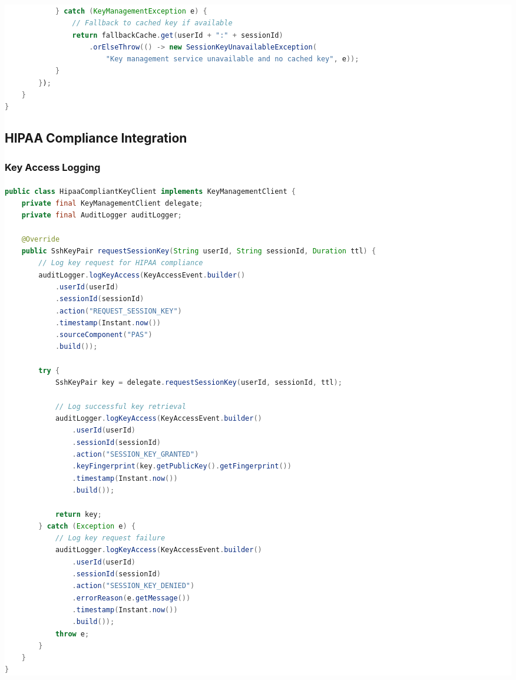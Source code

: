 ```java
            } catch (KeyManagementException e) {
                // Fallback to cached key if available
                return fallbackCache.get(userId + ":" + sessionId)
                    .orElseThrow(() -> new SessionKeyUnavailableException(
                        "Key management service unavailable and no cached key", e));
            }
        });
    }
}
```

## HIPAA Compliance Integration

### Key Access Logging
```java
public class HipaaCompliantKeyClient implements KeyManagementClient {
    private final KeyManagementClient delegate;
    private final AuditLogger auditLogger;
    
    @Override
    public SshKeyPair requestSessionKey(String userId, String sessionId, Duration ttl) {
        // Log key request for HIPAA compliance
        auditLogger.logKeyAccess(KeyAccessEvent.builder()
            .userId(userId)
            .sessionId(sessionId)
            .action("REQUEST_SESSION_KEY")
            .timestamp(Instant.now())
            .sourceComponent("PAS")
            .build());
        
        try {
            SshKeyPair key = delegate.requestSessionKey(userId, sessionId, ttl);
            
            // Log successful key retrieval
            auditLogger.logKeyAccess(KeyAccessEvent.builder()
                .userId(userId)
                .sessionId(sessionId)
                .action("SESSION_KEY_GRANTED")
                .keyFingerprint(key.getPublicKey().getFingerprint())
                .timestamp(Instant.now())
                .build());
            
            return key;
        } catch (Exception e) {
            // Log key request failure
            auditLogger.logKeyAccess(KeyAccessEvent.builder()
                .userId(userId)
                .sessionId(sessionId)
                .action("SESSION_KEY_DENIED")
                .errorReason(e.getMessage())
                .timestamp(Instant.now())
                .build());
            throw e;
        }
    }
}
```
